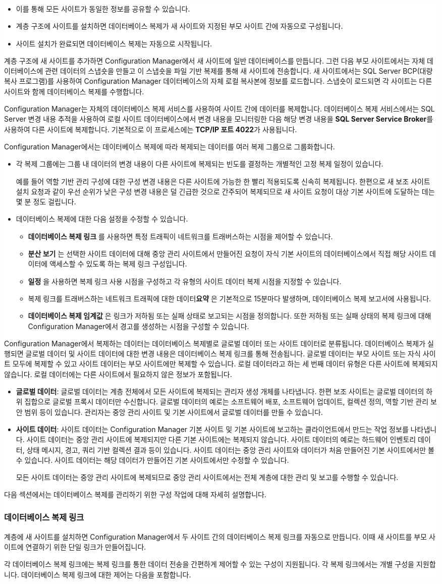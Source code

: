 -   이를 통해 모든 사이트가 동일한 정보를 공유할 수 있습니다.  

-   계층 구조에 사이트를 설치하면 데이터베이스 복제가 새 사이트와 지정된 부모 사이트 간에 자동으로 구성됩니다.  

-   사이트 설치가 완료되면 데이터베이스 복제는 자동으로 시작됩니다.  

계층 구조에 새 사이트를 추가하면 Configuration Manager에서 새 사이트에 일반 데이터베이스를 만듭니다. 그런 다음 부모 사이트에서는 자체 데이터베이스에 관련 데이터의 스냅숏을 만들고 이 스냅숏을 파일 기반 복제를 통해 새 사이트에 전송합니다. 새 사이트에서는 SQL Server BCP(대량 복사 프로그램)를 사용하여 Configuration Manager 데이터베이스의 자체 로컬 복사본에 정보를 로드합니다. 스냅숏이 로드되면 각 사이트는 다른 사이트와 함께 데이터베이스 복제를 수행합니다.  

Configuration Manager는 자체의 데이터베이스 복제 서비스를 사용하여 사이트 간에 데이터를 복제합니다. 데이터베이스 복제 서비스에서는 SQL Server 변경 내용 추적을 사용하여 로컬 사이트 데이터베이스에서 변경 내용을 모니터링한 다음 해당 변경 내용을 **SQL Server Service Broker**를 사용하여 다른 사이트에 복제합니다. 기본적으로 이 프로세스에는 **TCP/IP 포트 4022**가 사용됩니다.  

Configuration Manager에서는 데이터베이스 복제에 따라 복제되는 데이터를 여러 복제 그룹으로 그룹화합니다.  

-   각 복제 그룹에는 그룹 내 데이터의 변경 내용이 다른 사이트에 복제되는 빈도를 결정하는 개별적인 고정 복제 일정이 있습니다.  

     예를 들어 역할 기반 관리 구성에 대한 구성 변경 내용은 다른 사이트에 가능한 한 빨리 적용되도록 신속히 복제됩니다. 한편으로 새 보조 사이트 설치 요청과 같이 우선 순위가 낮은 구성 변경 내용은 덜 긴급한 것으로 간주되어 복제되므로 새 사이트 요청이 대상 기본 사이트에 도달하는 데는 몇 분 정도 걸립니다.  

-   데이터베이스 복제에 대한 다음 설정을 수정할 수 있습니다.  

    -   **데이터베이스 복제 링크** 를 사용하면 특정 트래픽이 네트워크를 트래버스하는 시점을 제어할 수 있습니다.  

    -   **분산 보기** 는 선택한 사이트 데이터에 대해 중앙 관리 사이트에서 만들어진 요청이 자식 기본 사이트의 데이터베이스에서 직접 해당 사이트 데이터에 액세스할 수 있도록 하는 복제 링크 구성입니다.  

    -   **일정** 을 사용하면 복제 링크 사용 시점을 구성하고 각 유형의 사이트 데이터 복제 시점을 지정할 수 있습니다.  

    -   복제 링크를 트래버스하는 네트워크 트래픽에 대한 데이터**요약** 은 기본적으로 15분마다 발생하며, 데이터베이스 복제 보고서에 사용됩니다.  

    -   **데이터베이스 복제 임계값** 은 링크가 저하됨 또는 실패 상태로 보고되는 시점을 정의합니다. 또한 저하됨 또는 실패 상태의 복제 링크에 대해 Configuration Manager에서 경고를 생성하는 시점을 구성할 수 있습니다.  

Configuration Manager에서 복제하는 데이터는 데이터베이스 복제별로 글로벌 데이터 또는 사이트 데이터로 분류됩니다. 데이터베이스 복제가 실행되면 글로벌 데이터 및 사이트 데이터에 대한 변경 내용은 데이터베이스 복제 링크를 통해 전송됩니다. 글로벌 데이터는 부모 사이트 또는 자식 사이트 모두에 복제할 수 있고 사이트 데이터는 부모 사이트에만 복제할 수 있습니다. 로컬 데이터라고 하는 세 번째 데이터 유형은 다른 사이트에 복제되지 않습니다. 로컬 데이터에는 다른 사이트에서 필요하지 않은 정보가 포함됩니다.  

-   **글로벌 데이터**: 글로벌 데이터는 계층 전체에서 모든 사이트에 복제되는 관리자 생성 개체를 나타냅니다. 한편 보조 사이트는 글로벌 데이터의 하위 집합으로 글로벌 프록시 데이터만 수신합니다. 글로벌 데이터의 예로는 소프트웨어 배포, 소프트웨어 업데이트, 컬렉션 정의, 역할 기반 관리 보안 범위 등이 있습니다. 관리자는 중앙 관리 사이트 및 기본 사이트에서 글로벌 데이터를 만들 수 있습니다.  

-   **사이트 데이터**: 사이트 데이터는 Configuration Manager 기본 사이트 및 기본 사이트에 보고하는 클라이언트에서 만드는 작업 정보를 나타냅니다. 사이트 데이터는 중앙 관리 사이트에 복제되지만 다른 기본 사이트에는 복제되지 않습니다. 사이트 데이터의 예로는 하드웨어 인벤토리 데이터, 상태 메시지, 경고, 쿼리 기반 컬렉션 결과 등이 있습니다. 사이트 데이터는 중앙 관리 사이트와 데이터가 처음 만들어진 기본 사이트에서만 볼 수 있습니다. 사이트 데이터는 해당 데이터가 만들어진 기본 사이트에서만 수정할 수 있습니다.  

     모든 사이트 데이터는 중앙 관리 사이트에 복제되므로 중앙 관리 사이트에서는 전체 계층에 대한 관리 및 보고를 수행할 수 있습니다.  

다음 섹션에서는 데이터베이스 복제를 관리하기 위한 구성 작업에 대해 자세히 설명합니다.  

###  <a name="a-namebkmkdblinksa-database-replication-links"></a><a name="bkmk_Dblinks"></a> 데이터베이스 복제 링크  
계층에 새 사이트를 설치하면 Configuration Manager에서 두 사이트 간의 데이터베이스 복제 링크를 자동으로 만듭니다. 이때 새 사이트를 부모 사이트에 연결하기 위한 단일 링크가 만들어집니다.  

각 데이터베이스 복제 링크에는 복제 링크를 통한 데이터 전송을 간편하게 제어할 수 있는 구성이 지원됩니다. 각 복제 링크에서는 개별 구성을 지원합니다. 데이터베이스 복제 링크에 대한 제어는 다음을 포함합니다.  
